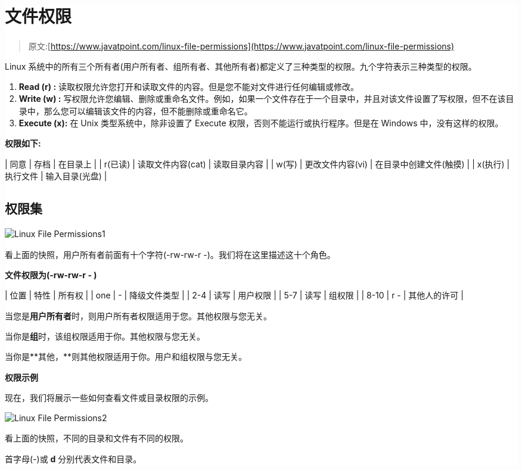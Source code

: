 # 文件权限

> 原文:[https://www.javatpoint.com/linux-file-permissions](https://www.javatpoint.com/linux-file-permissions)

Linux 系统中的所有三个所有者(用户所有者、组所有者、其他所有者)都定义了三种类型的权限。九个字符表示三种类型的权限。

1.  **Read (r) :** 读取权限允许您打开和读取文件的内容。但是您不能对文件进行任何编辑或修改。
2.  **Write (w) :** 写权限允许您编辑、删除或重命名文件。例如，如果一个文件存在于一个目录中，并且对该文件设置了写权限，但不在该目录中，那么您可以编辑该文件的内容，但不能删除或重命名它。
3.  **Execute (x):** 在 Unix 类型系统中，除非设置了 Execute 权限，否则不能运行或执行程序。但是在 Windows 中，没有这样的权限。

**权限如下:**

| 同意 | 存档 | 在目录上 |
| r(已读) | 读取文件内容(cat) | 读取目录内容 |
| w(写) | 更改文件内容(vi) | 在目录中创建文件(触摸) |
| x(执行) | 执行文件 | 输入目录(光盘) |

## 权限集

![Linux File Permissions1](../Images/258606bec68515279fbd988e716ac196.png)

看上面的快照，用户所有者前面有十个字符(-rw-rw-r -)。我们将在这里描述这十个角色。

**文件权限为(-rw-rw-r - )**

| 位置 | 特性 | 所有权 |
| one | - | 降级文件类型 |
| 2-4 | 读写 | 用户权限 |
| 5-7 | 读写 | 组权限 |
| 8-10 | r - | 其他人的许可 |

当您是**用户所有者**时，则用户所有者权限适用于您。其他权限与您无关。

当你是**组**时，该组权限适用于你。其他权限与您无关。

当你是**其他，**则其他权限适用于你。用户和组权限与您无关。

**权限示例**

现在，我们将展示一些如何查看文件或目录权限的示例。

![Linux File Permissions2](../Images/e12dfaacdb7c9e28cf5223273a788833.png)

看上面的快照，不同的目录和文件有不同的权限。

首字母(-)或 **d** 分别代表文件和目录。
